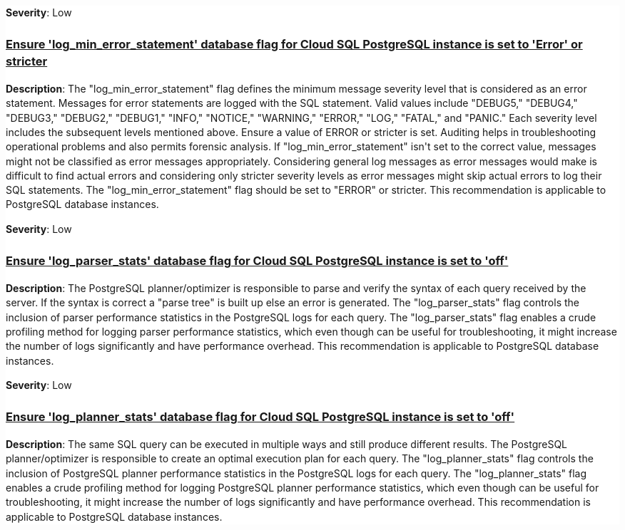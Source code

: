 **Severity**: Low

### [Ensure 'log_min_error_statement' database flag for Cloud SQL PostgreSQL instance is set to 'Error' or stricter](https://portal.azure.com/#blade/Microsoft_Azure_Security/RecommendationsBlade/assessmentKey/50a1058e-925b-4998-9d93-5eaa8f7021a3)

**Description**: The "log_min_error_statement" flag defines the minimum message severity level that is considered as an error statement.
 Messages for error statements are logged with the SQL statement.
 Valid values include "DEBUG5," "DEBUG4," "DEBUG3," "DEBUG2," "DEBUG1," "INFO," "NOTICE," "WARNING," "ERROR," "LOG," "FATAL," and "PANIC."
 Each severity level includes the subsequent levels mentioned above.
 Ensure a value of ERROR or stricter is set.
 Auditing helps in troubleshooting operational problems and also permits forensic analysis.
 If "log_min_error_statement" isn't set to the correct value, messages might not be classified as error messages appropriately.
 Considering general log messages as error messages would make is difficult to find actual errors and considering only stricter severity levels as error messages might skip actual errors to log their SQL statements.
 The "log_min_error_statement" flag should be set to "ERROR" or stricter.
 This recommendation is applicable to PostgreSQL database instances.

**Severity**: Low

### [Ensure 'log_parser_stats' database flag for Cloud SQL PostgreSQL instance is set to 'off'](https://portal.azure.com/#blade/Microsoft_Azure_Security/RecommendationsBlade/assessmentKey/a6efc275-b1c1-4003-8e85-2f30b2eb56e6)

**Description**: The PostgreSQL planner/optimizer is responsible to parse and verify the syntax of each query received by the server.
 If the syntax is correct a "parse tree" is built up else an error is generated.
 The "log_parser_stats" flag controls the inclusion of parser performance statistics in the PostgreSQL logs for each query.
 The "log_parser_stats" flag enables a crude profiling method for logging parser performance statistics, which even though can be useful for troubleshooting, it might increase the number of logs significantly and have performance overhead.
 This recommendation is applicable to PostgreSQL database instances.

**Severity**: Low

### [Ensure 'log_planner_stats' database flag for Cloud SQL PostgreSQL instance is set to 'off'](https://portal.azure.com/#blade/Microsoft_Azure_Security/RecommendationsBlade/assessmentKey/7d87879a-d498-4e61-b552-b34463f87f83)

**Description**: The same SQL query can be executed in multiple ways and still produce different results.
 The PostgreSQL planner/optimizer is responsible to create an optimal execution plan for each query.
 The "log_planner_stats" flag controls the inclusion of PostgreSQL planner performance statistics in the PostgreSQL logs for each query.
 The "log_planner_stats" flag enables a crude profiling method for logging PostgreSQL planner performance statistics, which even though can be useful for troubleshooting, it might increase the number of logs significantly and have performance overhead.
 This recommendation is applicable to PostgreSQL database instances.
